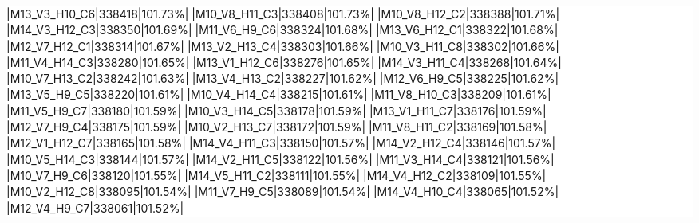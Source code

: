 |M13_V3_H10_C6|338418|101.73%|
|M10_V8_H11_C3|338408|101.73%|
|M10_V8_H12_C2|338388|101.71%|
|M14_V3_H12_C3|338350|101.69%|
|M11_V6_H9_C6|338324|101.68%|
|M13_V6_H12_C1|338322|101.68%|
|M12_V7_H12_C1|338314|101.67%|
|M13_V2_H13_C4|338303|101.66%|
|M10_V3_H11_C8|338302|101.66%|
|M11_V4_H14_C3|338280|101.65%|
|M13_V1_H12_C6|338276|101.65%|
|M14_V3_H11_C4|338268|101.64%|
|M10_V7_H13_C2|338242|101.63%|
|M13_V4_H13_C2|338227|101.62%|
|M12_V6_H9_C5|338225|101.62%|
|M13_V5_H9_C5|338220|101.61%|
|M10_V4_H14_C4|338215|101.61%|
|M11_V8_H10_C3|338209|101.61%|
|M11_V5_H9_C7|338180|101.59%|
|M10_V3_H14_C5|338178|101.59%|
|M13_V1_H11_C7|338176|101.59%|
|M12_V7_H9_C4|338175|101.59%|
|M10_V2_H13_C7|338172|101.59%|
|M11_V8_H11_C2|338169|101.58%|
|M12_V1_H12_C7|338165|101.58%|
|M14_V4_H11_C3|338150|101.57%|
|M14_V2_H12_C4|338146|101.57%|
|M10_V5_H14_C3|338144|101.57%|
|M14_V2_H11_C5|338122|101.56%|
|M11_V3_H14_C4|338121|101.56%|
|M10_V7_H9_C6|338120|101.55%|
|M14_V5_H11_C2|338111|101.55%|
|M14_V4_H12_C2|338109|101.55%|
|M10_V2_H12_C8|338095|101.54%|
|M11_V7_H9_C5|338089|101.54%|
|M14_V4_H10_C4|338065|101.52%|
|M12_V4_H9_C7|338061|101.52%|